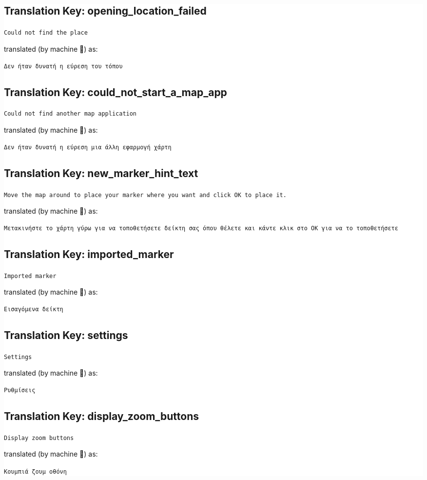 
## Translation Key: opening_location_failed
```
Could not find the place
```
translated (by machine 🤖) as:
```
Δεν ήταν δυνατή η εύρεση του τόπου
```


## Translation Key: could_not_start_a_map_app
```
Could not find another map application
```
translated (by machine 🤖) as:
```
Δεν ήταν δυνατή η εύρεση μια άλλη εφαρμογή χάρτη
```


## Translation Key: new_marker_hint_text
```
Move the map around to place your marker where you want and click OK to place it.
```
translated (by machine 🤖) as:
```
Μετακινήστε το χάρτη γύρω για να τοποθετήσετε δείκτη σας όπου θέλετε και κάντε κλικ στο OK για να το τοποθετήσετε
```


## Translation Key: imported_marker
```
Imported marker
```
translated (by machine 🤖) as:
```
Εισαγόμενα δείκτη
```


## Translation Key: settings
```
Settings
```
translated (by machine 🤖) as:
```
Ρυθμίσεις
```


## Translation Key: display_zoom_buttons
```
Display zoom buttons
```
translated (by machine 🤖) as:
```
Κουμπιά ζουμ οθόνη
```
